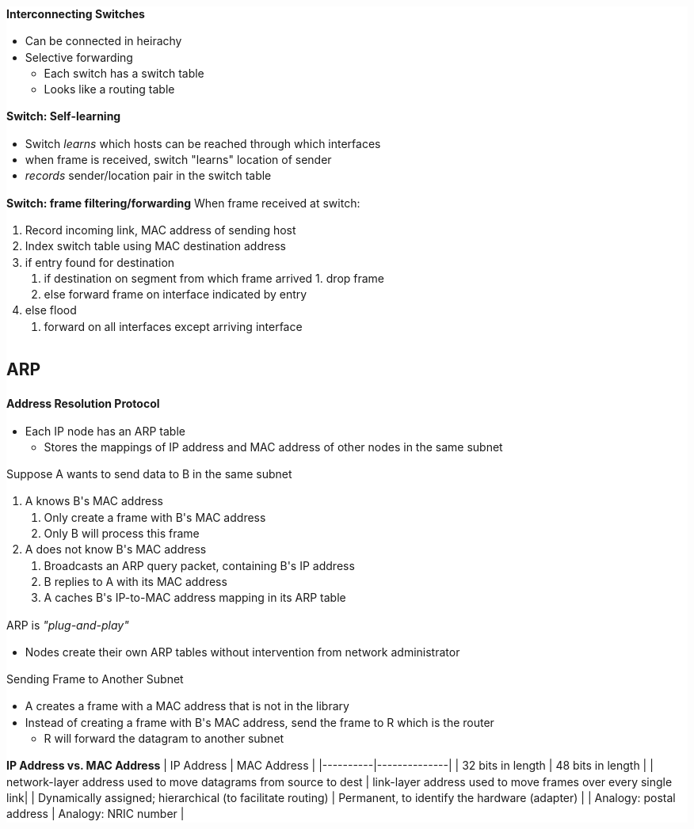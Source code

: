 
**Interconnecting Switches**
- Can be connected in heirachy
- Selective forwarding
	- Each switch has a switch table
	- Looks like a routing table


**Switch: Self-learning**
- Switch *learns* which hosts can be reached through which interfaces
- when frame is received, switch "learns" location of sender
- *records* sender/location pair in the switch table


**Switch: frame filtering/forwarding**
When frame received at switch: 
1. Record incoming link, MAC address of sending host 
2. Index switch table using MAC destination address 
3. if entry found for destination 
	1. if destination on segment from which frame arrived 1. drop frame 
	2. else forward frame on interface indicated by entry 
4. else flood 
	1. forward on all interfaces except arriving interface


## ARP 
**Address Resolution Protocol**

- Each IP node has an ARP table
	- Stores the mappings of IP address and MAC address of other nodes in the same subnet

Suppose A wants to send data to B in the same subnet
1. A knows B's MAC address
	1. Only create a frame with B's MAC address
	2. Only B will process this frame
2. A does not know B's MAC address
	1. Broadcasts an ARP query packet, containing B's IP address
	2. B replies to A with its MAC address
	3. A caches B's IP-to-MAC address mapping in its ARP table

ARP is *"plug-and-play"*
- Nodes create their own ARP tables without intervention from network administrator


Sending Frame to Another Subnet
- A creates a frame with a MAC address that is not in the library
- Instead of creating a frame with B's MAC address, send the frame to R which is the router
	- R will forward the datagram to another subnet



**IP Address vs. MAC Address**
| IP Address | MAC Address |
|----------|--------------|
| 32 bits in length | 48 bits in length |
| network-layer address used to move datagrams from source to dest | link-layer address used to move frames over every single link|
| Dynamically assigned; hierarchical (to facilitate routing) | Permanent, to identify the hardware (adapter) |
| Analogy: postal address | Analogy: NRIC number |
